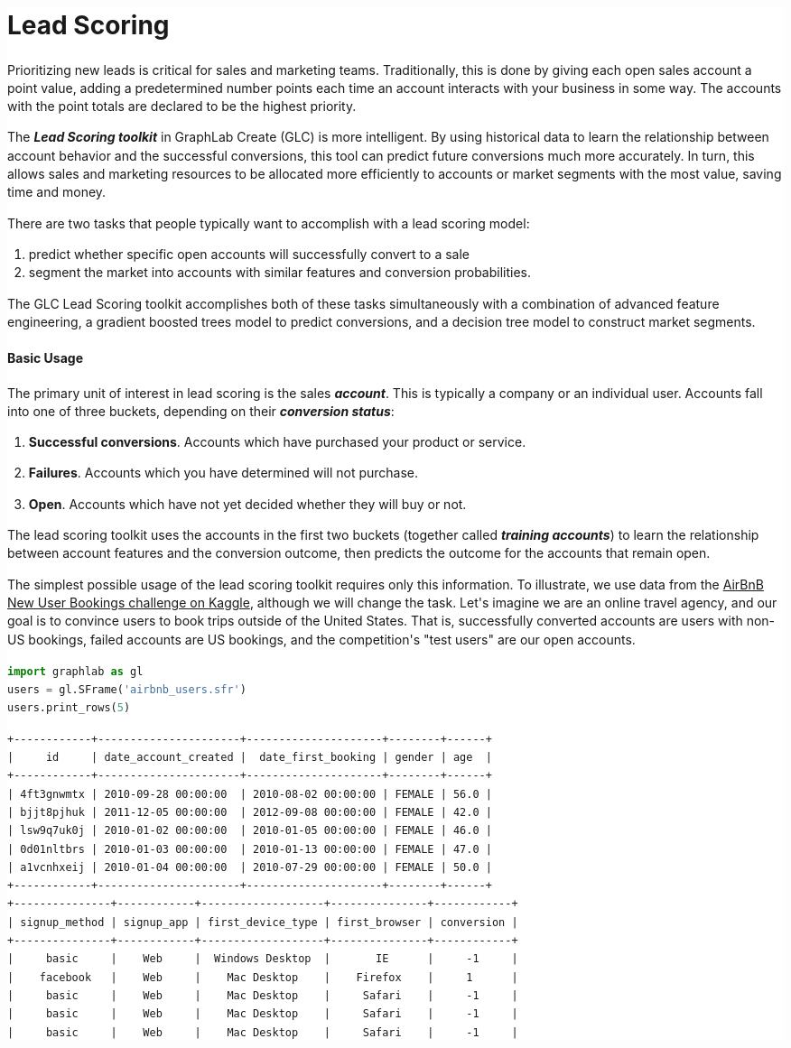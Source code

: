 # Lead Scoring

Prioritizing new leads is critical for sales and marketing teams. Traditionally, this is done by giving each open sales account a point value,  adding a predetermined number points each time an account interacts with your business in some way. The accounts with the point totals are declared to be the highest priority.

The ***Lead Scoring toolkit*** in GraphLab Create (GLC) is more intelligent. By using historical data to learn the relationship between account behavior and the successful conversions, this tool can predict future conversions much more accurately. In turn, this allows sales and marketing resources to be allocated more efficiently to accounts or market segments with the most value, saving time and money.

There are two tasks that people typically want to accomplish with a lead scoring model:

1. predict whether specific open accounts will successfully convert to a sale
2. segment the market into accounts with similar features and conversion probabilities.

The GLC Lead Scoring toolkit accomplishes both of these tasks simultaneously with a combination of advanced feature engineering, a gradient boosted trees  model to predict conversions, and a decision tree model to construct market segments.

#### Basic Usage

The primary unit of interest in lead scoring is the sales ***account***. This is typically a company or an individual user. Accounts fall into one of three buckets, depending on their ***conversion status***:

1. **Successful conversions**. Accounts which have purchased your product or service.

2. **Failures**. Accounts which you have determined will not purchase.
  
3. **Open**. Accounts which have not yet decided whether they will buy or not.

The lead scoring toolkit uses the accounts in the first two buckets (together called ***training accounts***) to learn the relationship between account features and the conversion outcome, then predicts the outcome for the accounts that remain open.

The simplest possible usage of the lead scoring toolkit requires only this information. To illustrate, we use data from the [AirBnB New User Bookings challenge on Kaggle](https://www.kaggle.com/c/airbnb-recruiting-new-user-bookings), although we will change the task. Let's imagine we are an online travel agency, and our goal is to convince users to book trips outside of the United States. That is, successfully converted accounts are users with non-US bookings, failed accounts are US bookings, and the competition's "test users" are our open accounts.

```python
import graphlab as gl
users = gl.SFrame('airbnb_users.sfr')
users.print_rows(5)
```
```no-highlight
+------------+----------------------+---------------------+--------+------+
|     id     | date_account_created |  date_first_booking | gender | age  |
+------------+----------------------+---------------------+--------+------+
| 4ft3gnwmtx | 2010-09-28 00:00:00  | 2010-08-02 00:00:00 | FEMALE | 56.0 |
| bjjt8pjhuk | 2011-12-05 00:00:00  | 2012-09-08 00:00:00 | FEMALE | 42.0 |
| lsw9q7uk0j | 2010-01-02 00:00:00  | 2010-01-05 00:00:00 | FEMALE | 46.0 |
| 0d01nltbrs | 2010-01-03 00:00:00  | 2010-01-13 00:00:00 | FEMALE | 47.0 |
| a1vcnhxeij | 2010-01-04 00:00:00  | 2010-07-29 00:00:00 | FEMALE | 50.0 |
+------------+----------------------+---------------------+--------+------+
+---------------+------------+-------------------+---------------+------------+
| signup_method | signup_app | first_device_type | first_browser | conversion |
+---------------+------------+-------------------+---------------+------------+
|     basic     |    Web     |  Windows Desktop  |       IE      |     -1     |
|    facebook   |    Web     |    Mac Desktop    |    Firefox    |     1      |
|     basic     |    Web     |    Mac Desktop    |     Safari    |     -1     |
|     basic     |    Web     |    Mac Desktop    |     Safari    |     -1     |
|     basic     |    Web     |    Mac Desktop    |     Safari    |     -1     |
```